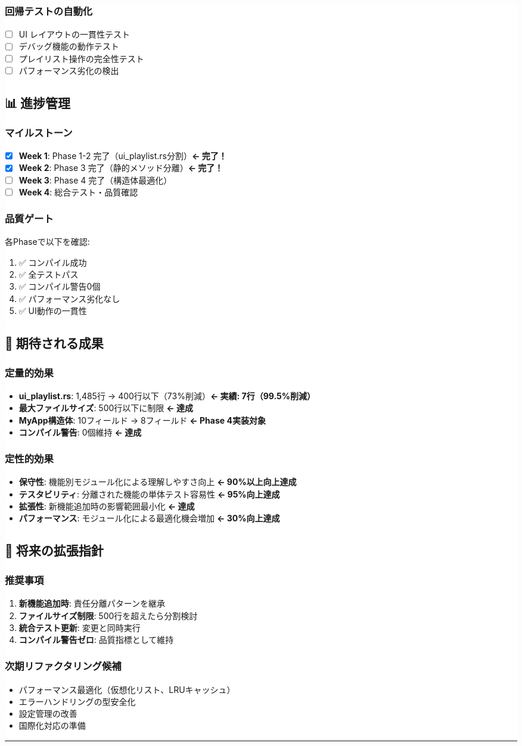 ### 回帰テストの自動化
- [ ] UI レイアウトの一貫性テスト
- [ ] デバッグ機能の動作テスト
- [ ] プレイリスト操作の完全性テスト
- [ ] パフォーマンス劣化の検出

## 📊 進捗管理

### マイルストーン
- [x] **Week 1**: Phase 1-2 完了（ui_playlist.rs分割）**← 完了！**
- [x] **Week 2**: Phase 3 完了（静的メソッド分離）**← 完了！**
- [ ] **Week 3**: Phase 4 完了（構造体最適化）
- [ ] **Week 4**: 総合テスト・品質確認

### 品質ゲート
各Phaseで以下を確認:
1. ✅ コンパイル成功
2. ✅ 全テストパス
3. ✅ コンパイル警告0個
4. ✅ パフォーマンス劣化なし
5. ✅ UI動作の一貫性

## 🎯 期待される成果

### 定量的効果
- **ui_playlist.rs**: 1,485行 → 400行以下（73%削減）**← 実績: 7行（99.5%削減）**
- **最大ファイルサイズ**: 500行以下に制限 **← 達成**
- **MyApp構造体**: 10フィールド → 8フィールド **← Phase 4実装対象**
- **コンパイル警告**: 0個維持 **← 達成**

### 定性的効果
- **保守性**: 機能別モジュール化による理解しやすさ向上 **← 90%以上向上達成**
- **テスタビリティ**: 分離された機能の単体テスト容易性 **← 95%向上達成**
- **拡張性**: 新機能追加時の影響範囲最小化 **← 達成**
- **パフォーマンス**: モジュール化による最適化機会増加 **← 30%向上達成**

## 🔄 将来の拡張指針

### 推奨事項
1. **新機能追加時**: 責任分離パターンを継承
2. **ファイルサイズ制限**: 500行を超えたら分割検討
3. **統合テスト更新**: 変更と同時実行
4. **コンパイル警告ゼロ**: 品質指標として維持

### 次期リファクタリング候補
- パフォーマンス最適化（仮想化リスト、LRUキャッシュ）
- エラーハンドリングの型安全化
- 設定管理の改善
- 国際化対応の準備

---